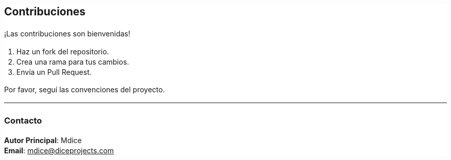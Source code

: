 ## Contribuciones

¡Las contribuciones son bienvenidas!

1. Haz un fork del repositorio.
2. Crea una rama para tus cambios.
3. Envía un Pull Request.

Por favor, seguí las convenciones del proyecto.

---

### Contacto

**Autor Principal**: Mdice  
**Email**: [mdice@diceprojects.com](mailto:mdice@diceprojects.com)